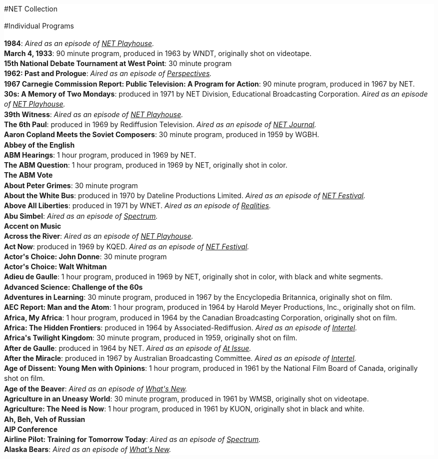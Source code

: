#NET Collection

#Individual Programs

**1984**: *Aired as an episode of [NET Playhouse](net-collection/series/net-playhouse).*<br />
**March 4, 1933**: 90 minute program, produced in 1963 by WNDT, originally shot on videotape.<br />
**15th National Debate Tournament at West Point**: 30 minute program<br />
**1962: Past and Prologue**: *Aired as an episode of [Perspectives](net-collection/series/perspectives).*<br />
**1967 Carnegie Commission Report: Public Television: A Program for Action**: 90 minute program, produced in 1967 by NET.<br />
**30s: A Memory of Two Mondays**: produced in 1971 by NET Division, Educational Broadcasting Corporation. *Aired as an episode of [NET Playhouse](net-collection/series/net-playhouse).*<br />
**39th Witness**: *Aired as an episode of [NET Playhouse](net-collection/series/net-playhouse).*<br />
**The 6th Paul**: produced in 1969 by Rediffusion Television. *Aired as an episode of [NET Journal](net-collection/series/net-journal).*<br />
**Aaron Copland Meets the Soviet Composers**: 30 minute program, produced in 1959 by WGBH.<br />
**Abbey of the English**<br />
**ABM Hearings**: 1 hour program, produced in 1969 by NET.<br />
**The ABM Question**: 1 hour program, produced in 1969 by NET, originally shot in color.<br />
**The ABM Vote**<br />
**About Peter Grimes**: 30 minute program<br />
**About the White Bus**: produced in 1970 by Dateline Productions Limited. *Aired as an episode of [NET Festival](net-collection/series/net-festival).*<br />
**Above All Liberties**: produced in 1971 by WNET. *Aired as an episode of [Realities](net-collection/series/realities).*<br />
**Abu Simbel**: *Aired as an episode of [Spectrum](net-collection/series/spectrum).*<br />
**Accent on Music**<br />
**Across the River**: *Aired as an episode of [NET Playhouse](net-collection/series/net-playhouse).*<br />
**Act Now**: produced in 1969 by KQED. *Aired as an episode of [NET Festival](net-collection/series/net-festival).*<br />
**Actor's Choice: John Donne**: 30 minute program<br />
**Actor's Choice: Walt Whitman**<br />
**Adieu de Gaulle**: 1 hour program, produced in 1969 by NET, originally shot in color, with black and white segments.<br />
**Advanced Science: Challenge of the 60s**<br />
**Adventures in Learning**: 30 minute program, produced in 1967 by the Encyclopedia Britannica, originally shot on film.<br />
**AEC Report: Man and the Atom**: 1 hour program, produced in 1964 by Harold Meyer Productions, Inc., originally shot on film.<br />
**Africa, My Africa**: 1 hour program, produced in 1964 by the Canadian Broadcasting Corporation, originally shot on film.<br />
**Africa: The Hidden Frontiers**: produced in 1964 by Associated-Rediffusion. *Aired as an episode of [Intertel](net-collection/series/intertel).*<br />
**Africa's Twilight Kingdom**: 30 minute program, produced in 1959, originally shot on film.<br />
**After de Gaulle**: produced in 1964 by NET. *Aired as an episode of [At Issue](net-collection/series/at-issue).*<br />
**After the Miracle**: produced in 1967 by Australian Broadcasting Committee. *Aired as an episode of [Intertel](net-collection/series/intertel).*<br />
**Age of Dissent: Young Men with Opinions**: 1 hour program, produced in 1961 by the National Film Board of Canada, originally shot on film.<br />
**Age of the Beaver**: *Aired as an episode of [What's New](net-collection/series/whats-new).*<br />
**Agriculture in an Uneasy World**: 30 minute program, produced in 1961 by WMSB, originally shot on videotape.<br />
**Agriculture: The Need is Now**: 1 hour program, produced in 1961 by KUON, originally shot in black and white.<br />
**Ah, Beh, Veh of Russian**<br />
**AIP Conference**<br />
**Airline Pilot: Training for Tomorrow Today**: *Aired as an episode of [Spectrum](net-collection/series/spectrum).*<br />
**Alaska Bears**: *Aired as an episode of [What's New](net-collection/series/whats-new).*<br />